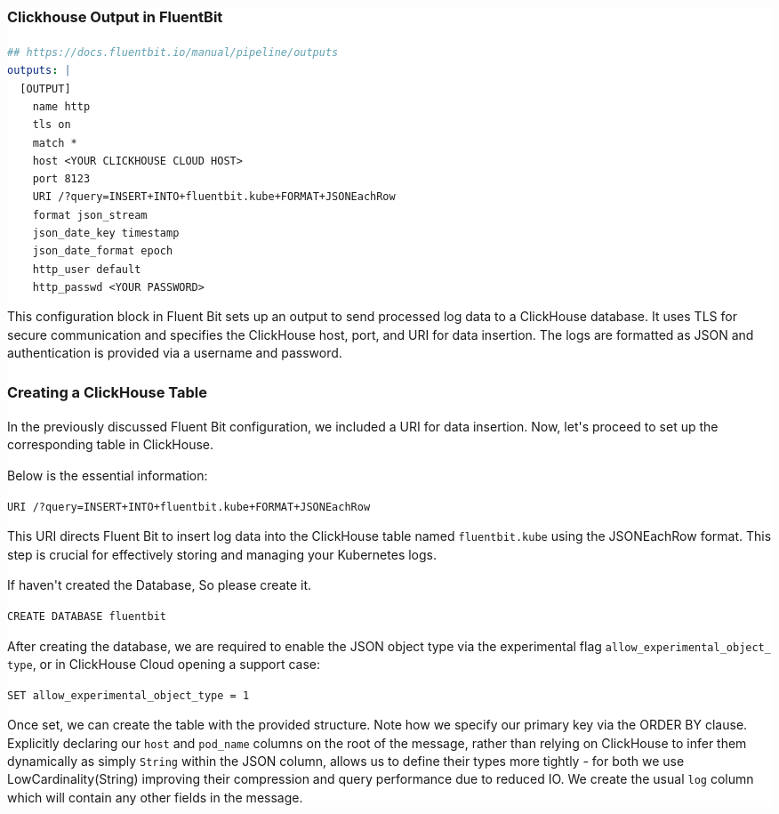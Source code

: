 ### Clickhouse Output in FluentBit

```yaml
## https://docs.fluentbit.io/manual/pipeline/outputs
outputs: |
  [OUTPUT]
    name http
    tls on
    match *
    host <YOUR CLICKHOUSE CLOUD HOST>
    port 8123
    URI /?query=INSERT+INTO+fluentbit.kube+FORMAT+JSONEachRow
    format json_stream
    json_date_key timestamp
    json_date_format epoch
    http_user default
    http_passwd <YOUR PASSWORD>
```

This configuration block in Fluent Bit sets up an output to send processed log data to a ClickHouse database. It uses TLS for secure communication and specifies the ClickHouse host, port, and URI for data insertion. The logs are formatted as JSON and authentication is provided via a username and password.

### Creating a ClickHouse Table

In the previously discussed Fluent Bit configuration, we included a URI for data insertion. Now, let's proceed to set up the corresponding table in ClickHouse.

Below is the essential information:

```text
URI /?query=INSERT+INTO+fluentbit.kube+FORMAT+JSONEachRow
```

This URI directs Fluent Bit to insert log data into the ClickHouse table named `fluentbit.kube` using the JSONEachRow format. This step is crucial for effectively storing and managing your Kubernetes logs.

If haven't created the Database, So please create it.

```sh
CREATE DATABASE fluentbit
```

After creating the database, we are required to enable the JSON object type via the experimental flag `allow_experimental_object_type`, or in ClickHouse Cloud opening a support case:

```sh
SET allow_experimental_object_type = 1
```

Once set, we can create the table with the provided structure. Note how we specify our primary key via the ORDER BY clause. Explicitly declaring our `host` and `pod_name` columns on the root of the message, rather than relying on ClickHouse to infer them dynamically as simply `String` within the JSON column, allows us to define their types more tightly - for both we use LowCardinality(String) improving their compression and query performance due to reduced IO. We create the usual `log` column which will contain any other fields in the message.
